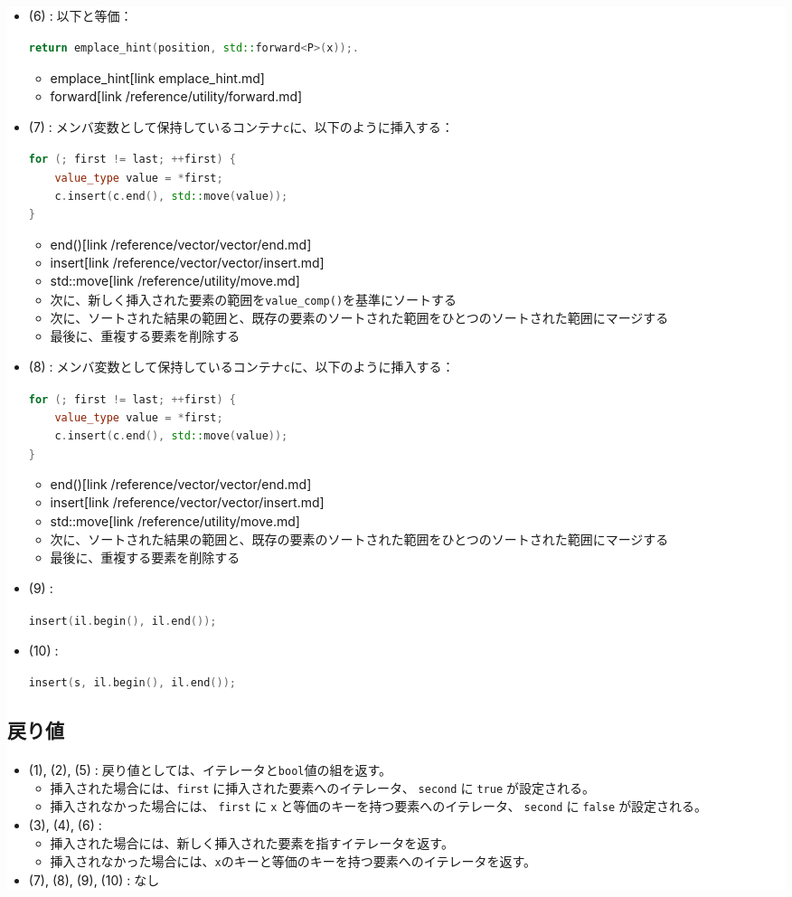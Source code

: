 - (6) : 以下と等価：
    ```cpp
    return emplace_hint(position, std::forward<P>(x));.
    ```
    * emplace_hint[link emplace_hint.md]
    * forward[link /reference/utility/forward.md]

- (7) : メンバ変数として保持しているコンテナ`c`に、以下のように挿入する：
    ```cpp
    for (; first != last; ++first) {
        value_type value = *first;
        c.insert(c.end(), std::move(value));
    }
    ```
    * end()[link /reference/vector/vector/end.md]
    * insert[link /reference/vector/vector/insert.md]
    * std::move[link /reference/utility/move.md]

    - 次に、新しく挿入された要素の範囲を`value_comp()`を基準にソートする
    - 次に、ソートされた結果の範囲と、既存の要素のソートされた範囲をひとつのソートされた範囲にマージする
    - 最後に、重複する要素を削除する

- (8) : メンバ変数として保持しているコンテナ`c`に、以下のように挿入する：
    ```cpp
    for (; first != last; ++first) {
        value_type value = *first;
        c.insert(c.end(), std::move(value));
    }
    ```
    * end()[link /reference/vector/vector/end.md]
    * insert[link /reference/vector/vector/insert.md]
    * std::move[link /reference/utility/move.md]

    - 次に、ソートされた結果の範囲と、既存の要素のソートされた範囲をひとつのソートされた範囲にマージする
    - 最後に、重複する要素を削除する

- (9) :
    ```cpp
    insert(il.begin(), il.end());
    ```

- (10) :
    ```cpp
    insert(s, il.begin(), il.end());
    ```


## 戻り値
- (1), (2), (5) : 戻り値としては、イテレータと`bool`値の組を返す。
    - 挿入された場合には、`first` に挿入された要素へのイテレータ、 `second` に `true` が設定される。
    - 挿入されなかった場合には、 `first` に `x` と等価のキーを持つ要素へのイテレータ、 `second` に `false` が設定される。
- (3), (4), (6) :
    - 挿入された場合には、新しく挿入された要素を指すイテレータを返す。
    - 挿入されなかった場合には、`x`のキーと等価のキーを持つ要素へのイテレータを返す。
- (7), (8), (9), (10) : なし
